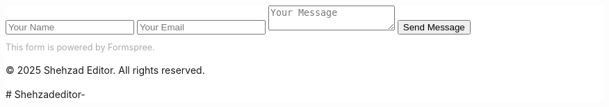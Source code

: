  <input type="text" name="name" placeholder="Your Name" required>
  <input type="email" name="email" placeholder="Your Email" required>
  <textarea name="message" placeholder="Your Message" required></textarea>
  <button type="submit">Send Message</button>
</form>
<p style="margin-top:10px; font-size: 0.9rem; color: #aaa;">This form is powered by Formspree.</p>

  </section>  <footer>
    <p>&copy; 2025 Shehzad Editor. All rights reserved.</p>
  </footer>
</body>
</html># Shehzadeditor-
